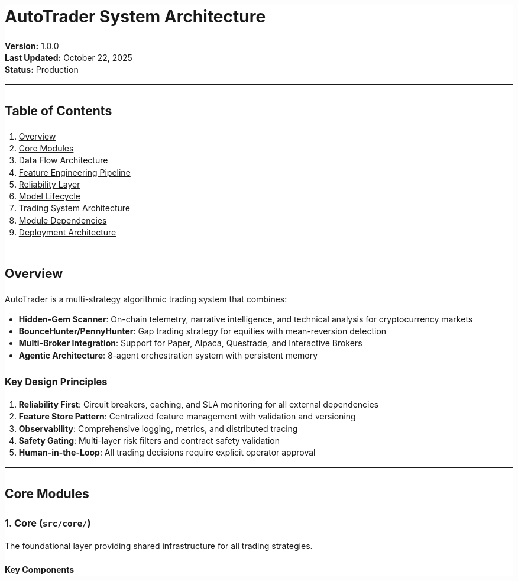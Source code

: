 # AutoTrader System Architecture

**Version:** 1.0.0  
**Last Updated:** October 22, 2025  
**Status:** Production

---

## Table of Contents

1. [Overview](#overview)
2. [Core Modules](#core-modules)
3. [Data Flow Architecture](#data-flow-architecture)
4. [Feature Engineering Pipeline](#feature-engineering-pipeline)
5. [Reliability Layer](#reliability-layer)
6. [Model Lifecycle](#model-lifecycle)
7. [Trading System Architecture](#trading-system-architecture)
8. [Module Dependencies](#module-dependencies)
9. [Deployment Architecture](#deployment-architecture)

---

## Overview

AutoTrader is a multi-strategy algorithmic trading system that combines:

- **Hidden-Gem Scanner**: On-chain telemetry, narrative intelligence, and technical analysis for cryptocurrency markets
- **BounceHunter/PennyHunter**: Gap trading strategy for equities with mean-reversion detection
- **Multi-Broker Integration**: Support for Paper, Alpaca, Questrade, and Interactive Brokers
- **Agentic Architecture**: 8-agent orchestration system with persistent memory

### Key Design Principles

1. **Reliability First**: Circuit breakers, caching, and SLA monitoring for all external dependencies
2. **Feature Store Pattern**: Centralized feature management with validation and versioning
3. **Observability**: Comprehensive logging, metrics, and distributed tracing
4. **Safety Gating**: Multi-layer risk filters and contract safety validation
5. **Human-in-the-Loop**: All trading decisions require explicit operator approval

---

## Core Modules

### 1. Core (`src/core/`)

The foundational layer providing shared infrastructure for all trading strategies.

#### Key Components
